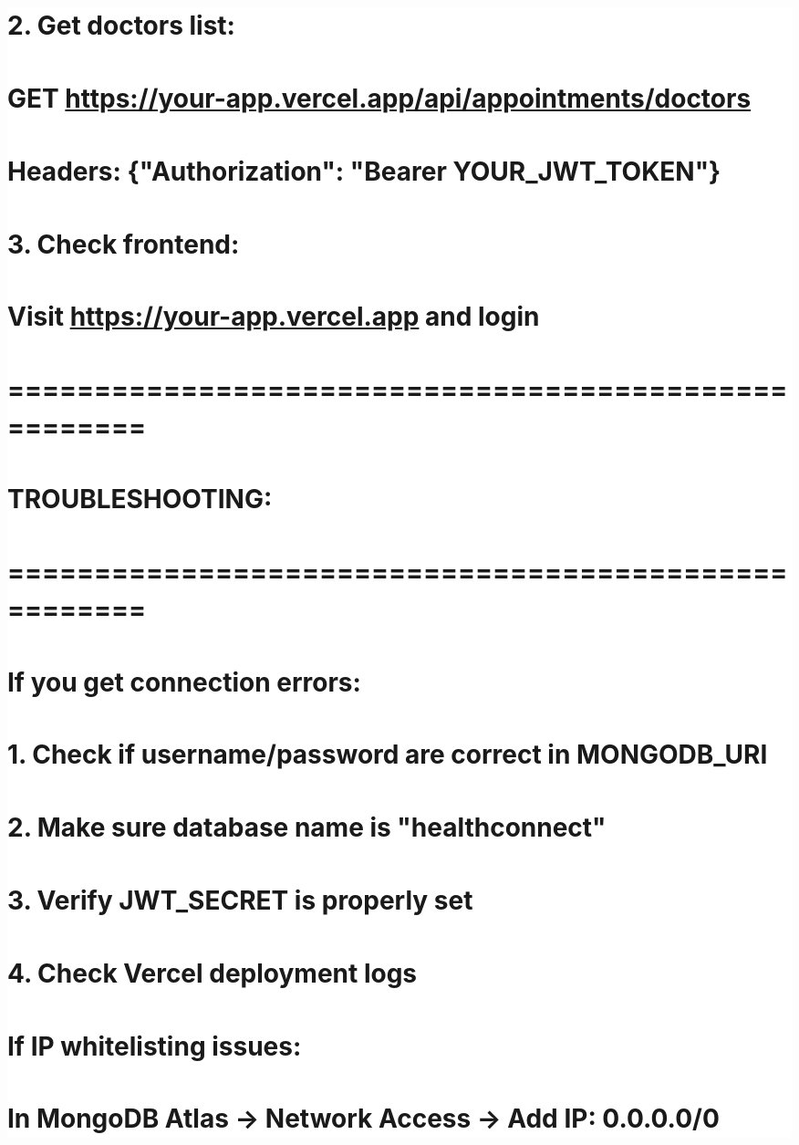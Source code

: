 # 2. Get doctors list:
# GET https://your-app.vercel.app/api/appointments/doctors
# Headers: {"Authorization": "Bearer YOUR_JWT_TOKEN"}

# 3. Check frontend:
# Visit https://your-app.vercel.app and login

# =====================================================
# TROUBLESHOOTING:
# =====================================================

# If you get connection errors:
# 1. Check if username/password are correct in MONGODB_URI
# 2. Make sure database name is "healthconnect"
# 3. Verify JWT_SECRET is properly set
# 4. Check Vercel deployment logs

# If IP whitelisting issues:
# In MongoDB Atlas → Network Access → Add IP: 0.0.0.0/0

